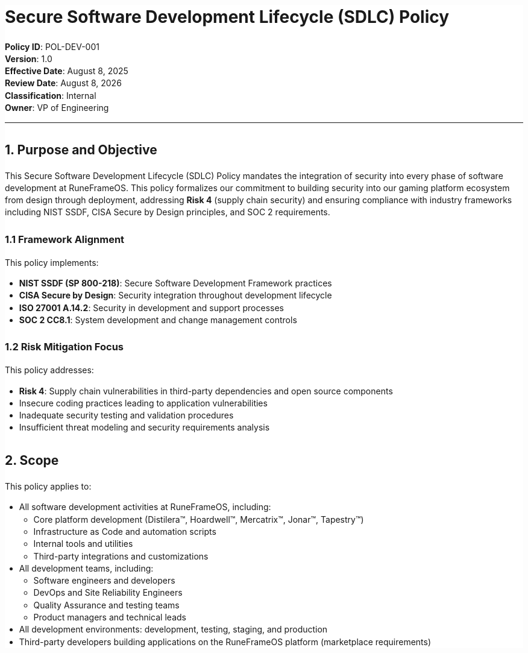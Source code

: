 # Secure Software Development Lifecycle (SDLC) Policy

**Policy ID**: POL-DEV-001  
**Version**: 1.0  
**Effective Date**: August 8, 2025  
**Review Date**: August 8, 2026  
**Classification**: Internal  
**Owner**: VP of Engineering  

---

## 1. Purpose and Objective

This Secure Software Development Lifecycle (SDLC) Policy mandates the integration of security into every phase of software development at RuneFrameOS. This policy formalizes our commitment to building security into our gaming platform ecosystem from design through deployment, addressing **Risk 4** (supply chain security) and ensuring compliance with industry frameworks including NIST SSDF, CISA Secure by Design principles, and SOC 2 requirements.

### 1.1 Framework Alignment

This policy implements:
- **NIST SSDF (SP 800-218)**: Secure Software Development Framework practices
- **CISA Secure by Design**: Security integration throughout development lifecycle
- **ISO 27001 A.14.2**: Security in development and support processes
- **SOC 2 CC8.1**: System development and change management controls

### 1.2 Risk Mitigation Focus

This policy addresses:
- **Risk 4**: Supply chain vulnerabilities in third-party dependencies and open source components
- Insecure coding practices leading to application vulnerabilities
- Inadequate security testing and validation procedures
- Insufficient threat modeling and security requirements analysis

## 2. Scope

This policy applies to:
- All software development activities at RuneFrameOS, including:
  - Core platform development (Distilera™, Hoardwell™, Mercatrix™, Jonar™, Tapestry™)
  - Infrastructure as Code and automation scripts
  - Internal tools and utilities
  - Third-party integrations and customizations
- All development teams, including:
  - Software engineers and developers
  - DevOps and Site Reliability Engineers
  - Quality Assurance and testing teams
  - Product managers and technical leads
- All development environments: development, testing, staging, and production
- Third-party developers building applications on the RuneFrameOS platform (marketplace requirements)
